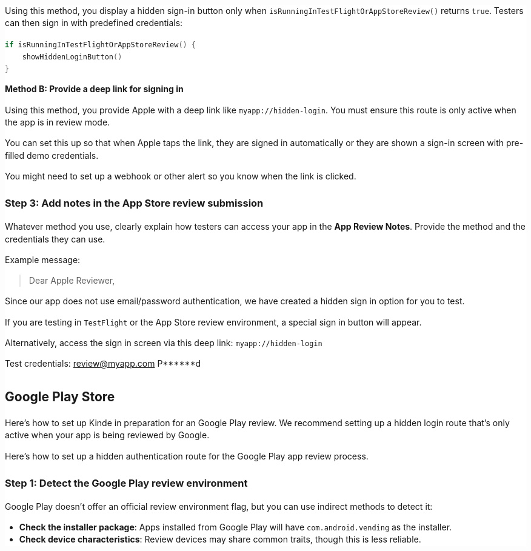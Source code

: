 Using this method, you display a hidden sign-in button only when `isRunningInTestFlightOrAppStoreReview()` returns `true`. Testers can then sign in with predefined credentials:

```swift
if isRunningInTestFlightOrAppStoreReview() {
    showHiddenLoginButton()
}
```

**Method B: Provide a deep link for signing in**

Using this method, you provide Apple with a deep link like `myapp://hidden-login`. You must ensure this route is only active when the app is in review mode.

You can set this up so that when Apple taps the link, they are signed in automatically or they are shown a sign-in screen with pre-filled demo credentials.

You might need to set up a webhook or other alert so you know when the link is clicked.

### Step 3: Add notes in the App Store review submission

Whatever method you use, clearly explain how testers can access your app in the **App Review Notes**. Provide the method and the credentials they can use. 

Example message:

> Dear Apple Reviewer,

Since our app does not use email/password authentication, we have created a hidden sign in option for you to test.

If you are testing in `TestFlight` or the App Store review environment, a special sign in button will appear.

Alternatively, access the sign in screen via this deep link: `myapp://hidden-login`

Test credentials:
review@myapp.com
P******d
> 

## Google Play Store

Here’s how to set up Kinde in preparation for an Google Play review. We recommend setting up a hidden login route that’s only active when your app is being reviewed by Google. 

Here’s how to set up a hidden authentication route for the Google Play app review process.

### Step 1: Detect the Google Play review environment

Google Play doesn’t offer an official review environment flag, but you can use indirect methods to detect it:

- **Check the installer package**: Apps installed from Google Play will have `com.android.vending` as the installer.
- **Check device characteristics**: Review devices may share common traits, though this is less reliable.
